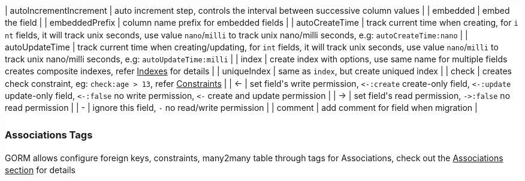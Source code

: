| autoIncrementIncrement | auto increment step, controls the interval between successive column values                                                                                                                                                                                                                                                                                                                                                                   |
| embedded               | embed the field                                                                                                                                                                                                                                                                                                                                                                                                                               |
| embeddedPrefix         | column name prefix for embedded fields                                                                                                                                                                                                                                                                                                                                                                                                        |
| autoCreateTime         | track current time when creating, for `int` fields, it will track unix seconds, use value `nano`/`milli` to track unix nano/milli seconds, e.g: `autoCreateTime:nano`                                                                                                                                                                                                                                                                         |
| autoUpdateTime         | track current time when creating/updating, for `int` fields, it will track unix seconds, use value `nano`/`milli` to track unix nano/milli seconds, e.g: `autoUpdateTime:milli`                                                                                                                                                                                                                                                               |
| index                  | create index with options, use same name for multiple fields creates composite indexes, refer [Indexes](indexes.html) for details                                                                                                                                                                                                                                                                                                             |
| uniqueIndex            | same as `index`, but create uniqued index                                                                                                                                                                                                                                                                                                                                                                                                     |
| check                  | creates check constraint, eg: `check:age > 13`, refer [Constraints](constraints.html)                                                                                                                                                                                                                                                                                                                                                      |
| <-                     | set field's write permission, `<-:create` create-only field, `<-:update` update-only field, `<-:false` no write permission, `<-` create and update permission                                                                                                                                                                                                                                                                     |
| ->                     | set field's read permission, `->:false` no read permission                                                                                                                                                                                                                                                                                                                                                                                 |
| -                      | ignore this field, `-` no read/write permission                                                                                                                                                                                                                                                                                                                                                                                               |
| comment                | add comment for field when migration                                                                                                                                                                                                                                                                                                                                                                                                          |

### Associations Tags

GORM allows configure foreign keys, constraints, many2many table through tags for Associations, check out the [Associations section](associations.html#tags) for details
